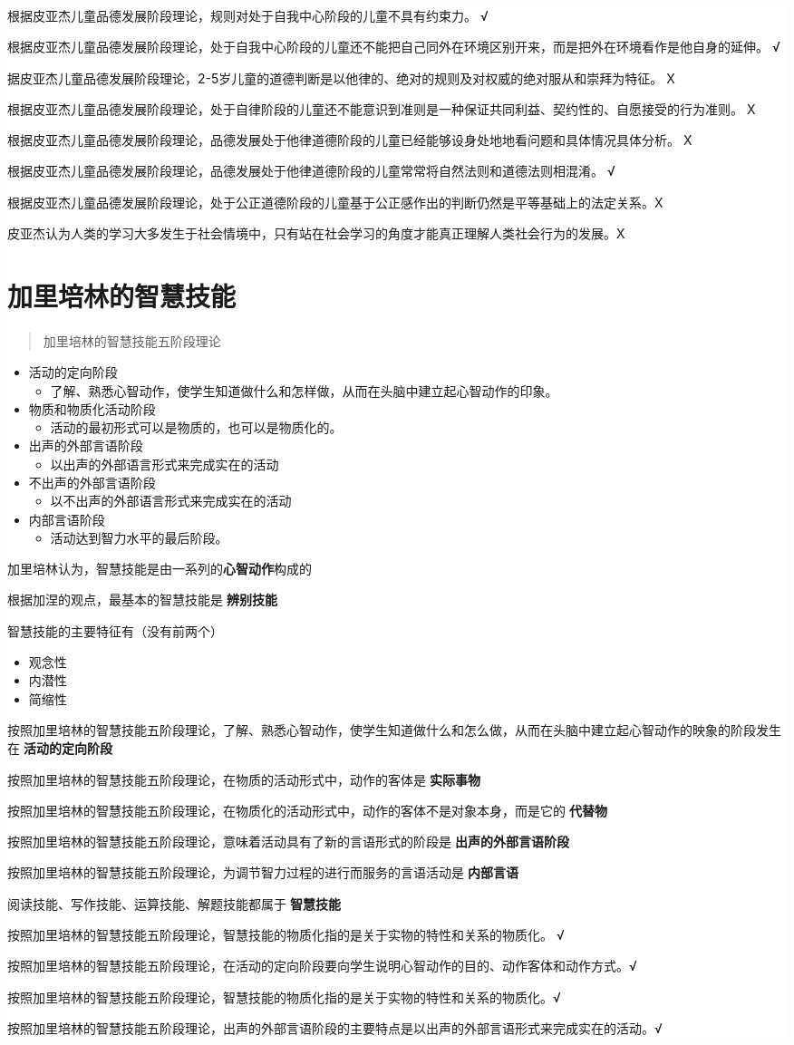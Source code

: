 根据皮亚杰儿童品德发展阶段理论，规则对处于自我中心阶段的儿童不具有约束力。   √

根据皮亚杰儿童品德发展阶段理论，处于自我中心阶段的儿童还不能把自己同外在环境区别开来，而是把外在环境看作是他自身的延伸。   √

据皮亚杰儿童品德发展阶段理论，2-5岁儿童的道德判断是以他律的、绝对的规则及对权威的绝对服从和崇拜为特征。   X

根据皮亚杰儿童品德发展阶段理论，处于自律阶段的儿童还不能意识到准则是一种保证共同利益、契约性的、自愿接受的行为准则。   X

根据皮亚杰儿童品德发展阶段理论，品德发展处于他律道德阶段的儿童已经能够设身处地地看问题和具体情况具体分析。  X

根据皮亚杰儿童品德发展阶段理论，品德发展处于他律道德阶段的儿童常常将自然法则和道德法则相混淆。  √

根据皮亚杰儿童品德发展阶段理论，处于公正道德阶段的儿童基于公正感作出的判断仍然是平等基础上的法定关系。X

皮亚杰认为人类的学习大多发生于社会情境中，只有站在社会学习的角度才能真正理解人类社会行为的发展。X

# 加里培林的智慧技能

> 加里培林的智慧技能五阶段理论

- 活动的定向阶段
  - 了解、熟悉心智动作，使学生知道做什么和怎样做，从而在头脑中建立起心智动作的印象。
- 物质和物质化活动阶段
  - 活动的最初形式可以是物质的，也可以是物质化的。
- 出声的外部言语阶段
  - 以出声的外部语言形式来完成实在的活动
- 不出声的外部言语阶段
  - 以不出声的外部语言形式来完成实在的活动
- 内部言语阶段
  - 活动达到智力水平的最后阶段。

加里培林认为，智慧技能是由一系列的**心智动作**构成的

根据加涅的观点，最基本的智慧技能是   **辨别技能**

智慧技能的主要特征有（没有前两个）

- 观念性
- 内潜性
- 简缩性

按照加里培林的智慧技能五阶段理论，了解、熟悉心智动作，使学生知道做什么和怎么做，从而在头脑中建立起心智动作的映象的阶段发生在   **活动的定向阶段**

按照加里培林的智慧技能五阶段理论，在物质的活动形式中，动作的客体是   **实际事物**

按照加里培林的智慧技能五阶段理论，在物质化的活动形式中，动作的客体不是对象本身，而是它的   **代替物**

按照加里培林的智慧技能五阶段理论，意味着活动具有了新的言语形式的阶段是   **出声的外部言语阶段**

按照加里培林的智慧技能五阶段理论，为调节智力过程的进行而服务的言语活动是   **内部言语**

阅读技能、写作技能、运算技能、解题技能都属于   **智慧技能**

按照加里培林的智慧技能五阶段理论，智慧技能的物质化指的是关于实物的特性和关系的物质化。   √

按照加里培林的智慧技能五阶段理论，在活动的定向阶段要向学生说明心智动作的目的、动作客体和动作方式。√

按照加里培林的智慧技能五阶段理论，智慧技能的物质化指的是关于实物的特性和关系的物质化。√

按照加里培林的智慧技能五阶段理论，出声的外部言语阶段的主要特点是以出声的外部言语形式来完成实在的活动。√
